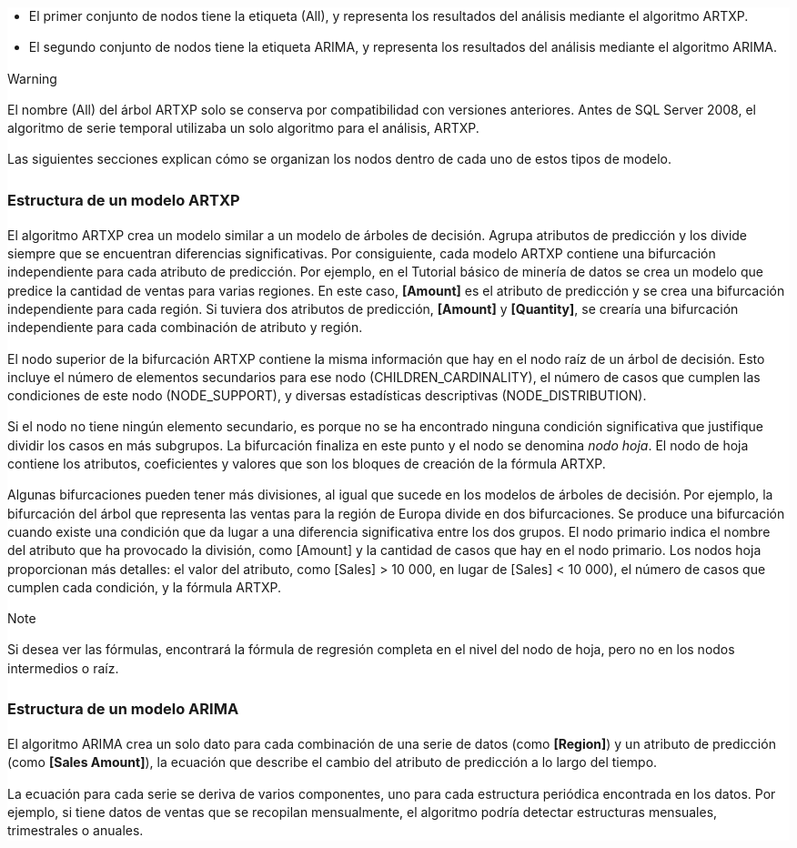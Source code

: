 -   El primer conjunto de nodos tiene la etiqueta (All), y representa los resultados del análisis mediante el algoritmo ARTXP.  
  
-   El segundo conjunto de nodos tiene la etiqueta ARIMA, y representa los resultados del análisis mediante el algoritmo ARIMA.  
  
> [!WARNING]  
>  El nombre (All) del árbol ARTXP solo se conserva por compatibilidad con versiones anteriores. Antes de SQL Server 2008, el algoritmo de serie temporal utilizaba un solo algoritmo para el análisis, ARTXP.  
  
 Las siguientes secciones explican cómo se organizan los nodos dentro de cada uno de estos tipos de modelo.  
  
### <a name="structure-of-an-artxp-model"></a>Estructura de un modelo ARTXP  
 El algoritmo ARTXP crea un modelo similar a un modelo de árboles de decisión. Agrupa atributos de predicción y los divide siempre que se encuentran diferencias significativas. Por consiguiente, cada modelo ARTXP contiene una bifurcación independiente para cada atributo de predicción. Por ejemplo, en el Tutorial básico de minería de datos se crea un modelo que predice la cantidad de ventas para varias regiones. En este caso, **[Amount]** es el atributo de predicción y se crea una bifurcación independiente para cada región. Si tuviera dos atributos de predicción, **[Amount]** y **[Quantity]**, se crearía una bifurcación independiente para cada combinación de atributo y región.  
  
 El nodo superior de la bifurcación ARTXP contiene la misma información que hay en el nodo raíz de un árbol de decisión. Esto incluye el número de elementos secundarios para ese nodo (CHILDREN_CARDINALITY), el número de casos que cumplen las condiciones de este nodo (NODE_SUPPORT), y diversas estadísticas descriptivas (NODE_DISTRIBUTION).  
  
 Si el nodo no tiene ningún elemento secundario, es porque no se ha encontrado ninguna condición significativa que justifique dividir los casos en más subgrupos. La bifurcación finaliza en este punto y el nodo se denomina *nodo hoja*. El nodo de hoja contiene los atributos, coeficientes y valores que son los bloques de creación de la fórmula ARTXP.  
  
 Algunas bifurcaciones pueden tener más divisiones, al igual que sucede en los modelos de árboles de decisión. Por ejemplo, la bifurcación del árbol que representa las ventas para la región de Europa divide en dos bifurcaciones. Se produce una bifurcación cuando existe una condición que da lugar a una diferencia significativa entre los dos grupos. El nodo primario indica el nombre del atributo que ha provocado la división, como [Amount] y la cantidad de casos que hay en el nodo primario. Los nodos hoja proporcionan más detalles: el valor del atributo, como [Sales] > 10 000, en lugar de [Sales] < 10 000), el número de casos que cumplen cada condición, y la fórmula ARTXP.  
  
> [!NOTE]  
>  Si desea ver las fórmulas, encontrará la fórmula de regresión completa en el nivel del nodo de hoja, pero no en los nodos intermedios o raíz.  
  
### <a name="structure-of-an-arima-model"></a>Estructura de un modelo ARIMA  
 El algoritmo ARIMA crea un solo dato para cada combinación de una serie de datos (como **[Region]**) y un atributo de predicción (como **[Sales Amount]**), la ecuación que describe el cambio del atributo de predicción a lo largo del tiempo.  
  
 La ecuación para cada serie se deriva de varios componentes, uno para cada estructura periódica encontrada en los datos. Por ejemplo, si tiene datos de ventas que se recopilan mensualmente, el algoritmo podría detectar estructuras mensuales, trimestrales o anuales.  
  